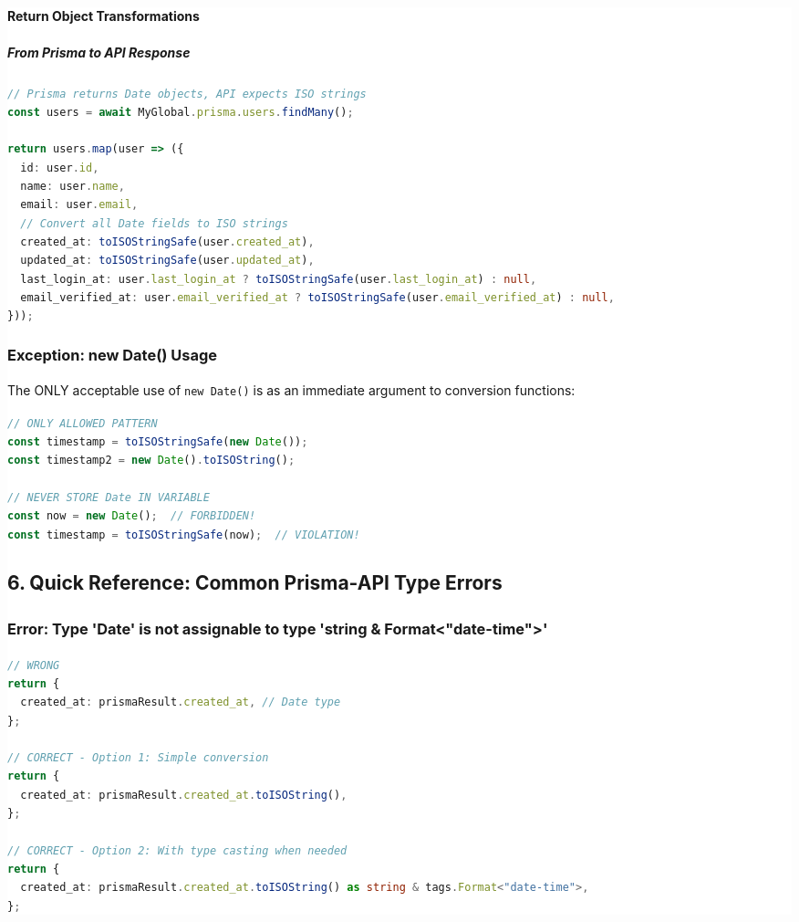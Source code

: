 #### Return Object Transformations

##### From Prisma to API Response
```typescript
// Prisma returns Date objects, API expects ISO strings
const users = await MyGlobal.prisma.users.findMany();

return users.map(user => ({
  id: user.id,
  name: user.name,
  email: user.email,
  // Convert all Date fields to ISO strings
  created_at: toISOStringSafe(user.created_at),
  updated_at: toISOStringSafe(user.updated_at),
  last_login_at: user.last_login_at ? toISOStringSafe(user.last_login_at) : null,
  email_verified_at: user.email_verified_at ? toISOStringSafe(user.email_verified_at) : null,
}));
```

### Exception: new Date() Usage

The ONLY acceptable use of `new Date()` is as an immediate argument to conversion functions:

```typescript
// ONLY ALLOWED PATTERN
const timestamp = toISOStringSafe(new Date());
const timestamp2 = new Date().toISOString();

// NEVER STORE Date IN VARIABLE
const now = new Date();  // FORBIDDEN!
const timestamp = toISOStringSafe(now);  // VIOLATION!
```

## 6. Quick Reference: Common Prisma-API Type Errors

### Error: Type 'Date' is not assignable to type 'string & Format<"date-time">'
```typescript
// WRONG
return {
  created_at: prismaResult.created_at, // Date type
};

// CORRECT - Option 1: Simple conversion
return {
  created_at: prismaResult.created_at.toISOString(),
};

// CORRECT - Option 2: With type casting when needed
return {
  created_at: prismaResult.created_at.toISOString() as string & tags.Format<"date-time">,
};
```
